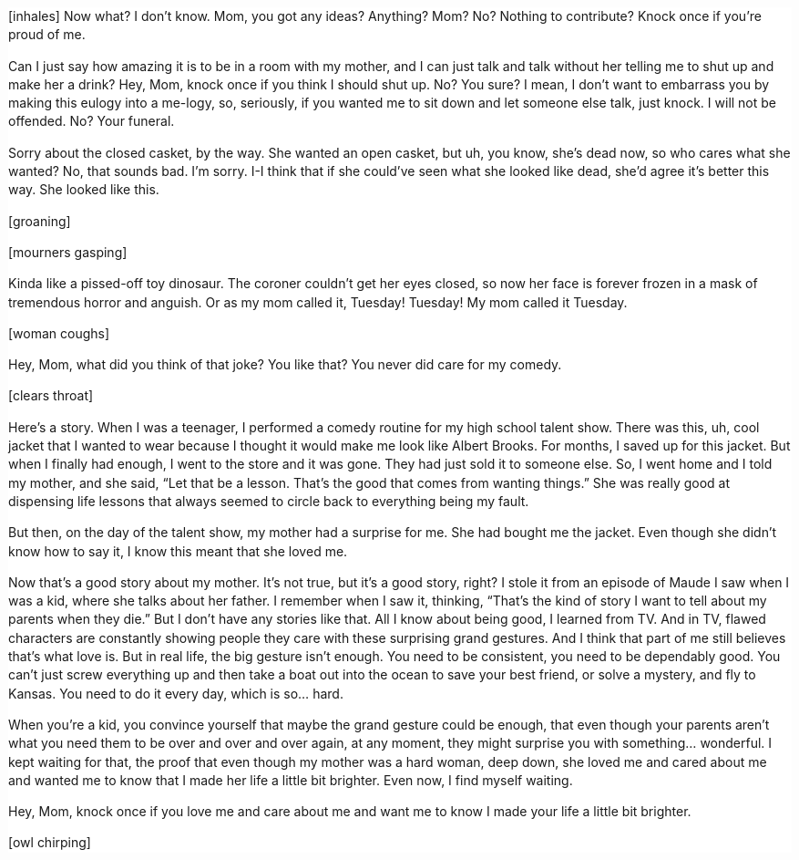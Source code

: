 [inhales] Now what? I don’t know. Mom, you got any ideas? Anything? Mom? No? Nothing to contribute? Knock once if you’re proud of me.

Can I just say how amazing it is to be in a room with my mother, and I can just talk and talk without her telling me to shut up and make her a drink? Hey, Mom, knock once if you think I should shut up. No? You sure? I mean, I don’t want to embarrass you by making this eulogy into a me-logy, so, seriously, if you wanted me to sit down and let someone else talk, just knock. I will not be offended. No? Your funeral.

Sorry about the closed casket, by the way. She wanted an open casket, but uh, you know, she’s dead now, so who cares what she wanted? No, that sounds bad. I’m sorry. I-I think that if she could’ve seen what she looked like dead, she’d agree it’s better this way. She looked like this.

[groaning]

[mourners gasping]

Kinda like a pissed-off toy dinosaur. The coroner couldn’t get her eyes closed, so now her face is forever frozen in a mask of tremendous horror and anguish. Or as my mom called it, Tuesday! Tuesday! My mom called it Tuesday.

[woman coughs]

Hey, Mom, what did you think of that joke? You like that? You never did care for my comedy.

[clears throat]

Here’s a story. When I was a teenager, I performed a comedy routine for my high school talent show. There was this, uh, cool jacket that I wanted to wear because I thought it would make me look like Albert Brooks. For months, I saved up for this jacket. But when I finally had enough, I went to the store and it was gone. They had just sold it to someone else. So, I went home and I told my mother, and she said, “Let that be a lesson. That’s the good that comes from wanting things.” She was really good at dispensing life lessons that always seemed to circle back to everything being my fault.

But then, on the day of the talent show, my mother had a surprise for me. She had bought me the jacket. Even though she didn’t know how to say it, I know this meant that she loved me.

Now that’s a good story about my mother. It’s not true, but it’s a good story, right? I stole it from an episode of Maude I saw when I was a kid, where she talks about her father. I remember when I saw it, thinking, “That’s the kind of story I want to tell about my parents when they die.” But I don’t have any stories like that. All I know about being good, I learned from TV. And in TV, flawed characters are constantly showing people they care with these surprising grand gestures. And I think that part of me still believes that’s what love is. But in real life, the big gesture isn’t enough. You need to be consistent, you need to be dependably good. You can’t just screw everything up and then take a boat out into the ocean to save your best friend, or solve a mystery, and fly to Kansas. You need to do it every day, which is so… hard.

When you’re a kid, you convince yourself that maybe the grand gesture could be enough, that even though your parents aren’t what you need them to be over and over and over again, at any moment, they might surprise you with something… wonderful. I kept waiting for that, the proof that even though my mother was a hard woman, deep down, she loved me and cared about me and wanted me to know that I made her life a little bit brighter. Even now, I find myself waiting.

Hey, Mom, knock once if you love me and care about me and want me to know I made your life a little bit brighter.

[owl chirping]

